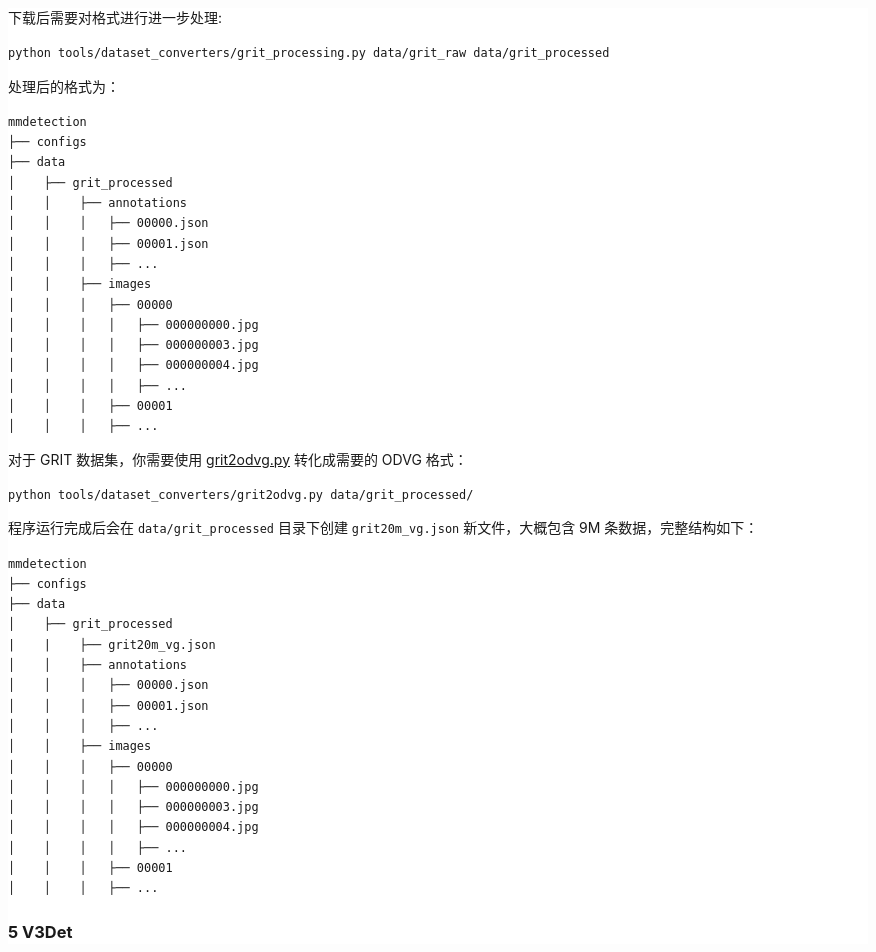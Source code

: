 下载后需要对格式进行进一步处理:

```shell
python tools/dataset_converters/grit_processing.py data/grit_raw data/grit_processed
```

处理后的格式为：

```text
mmdetection
├── configs
├── data
│    ├── grit_processed
│    │    ├── annotations
│    │    │   ├── 00000.json
│    │    │   ├── 00001.json
│    │    │   ├── ...
│    │    ├── images
│    │    │   ├── 00000
│    │    │   │   ├── 000000000.jpg
│    │    │   │   ├── 000000003.jpg
│    │    │   │   ├── 000000004.jpg
│    │    │   │   ├── ...
│    │    │   ├── 00001
│    │    │   ├── ...
```

对于 GRIT 数据集，你需要使用 [grit2odvg.py](../../tools/dataset_converters/grit2odvg.py) 转化成需要的 ODVG 格式：

```shell
python tools/dataset_converters/grit2odvg.py data/grit_processed/
```

程序运行完成后会在 `data/grit_processed` 目录下创建 `grit20m_vg.json` 新文件，大概包含 9M 条数据，完整结构如下：

```text
mmdetection
├── configs
├── data
│    ├── grit_processed
|    |    ├── grit20m_vg.json
│    │    ├── annotations
│    │    │   ├── 00000.json
│    │    │   ├── 00001.json
│    │    │   ├── ...
│    │    ├── images
│    │    │   ├── 00000
│    │    │   │   ├── 000000000.jpg
│    │    │   │   ├── 000000003.jpg
│    │    │   │   ├── 000000004.jpg
│    │    │   │   ├── ...
│    │    │   ├── 00001
│    │    │   ├── ...
```

### 5 V3Det
